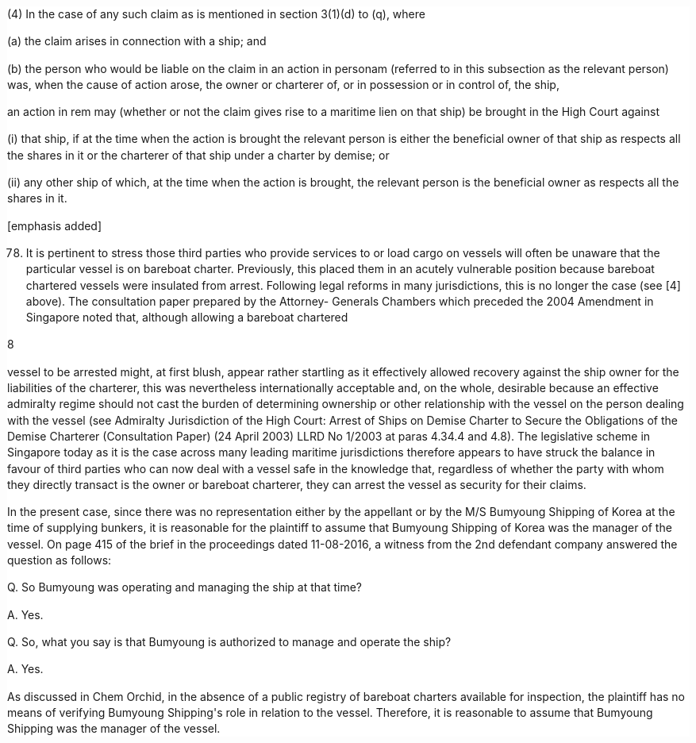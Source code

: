 (4) In the case of any such claim as is mentioned in section 3(1)(d) to (q), where

(a) the claim arises in connection with a ship; and

(b) the person who would be liable on the claim in an action in personam (referred to in this subsection as the relevant person) was, when the cause of action arose, the owner or charterer of, or in possession or in control of, the ship,

an action in rem may (whether or not the claim gives rise to a maritime lien on that ship) be brought in the High Court against

(i) that ship, if at the time when the action is brought the relevant person is either the beneficial owner of that ship as respects all the shares in it or the charterer of that ship under a charter by demise; or

(ii) any other ship of which, at the time when the action is brought, the relevant person is the beneficial owner as respects all the shares in it.

[emphasis added]

78. It is pertinent to stress those third parties who provide services to or load cargo on vessels will often be unaware that the particular vessel is on bareboat charter. Previously, this placed them in an acutely vulnerable position because bareboat chartered vessels were insulated from arrest. Following legal reforms in many jurisdictions, this is no longer the case (see [4] above). The consultation paper prepared by the Attorney- Generals Chambers which preceded the 2004 Amendment in Singapore noted that, although allowing a bareboat chartered

8

vessel to be arrested might, at first blush, appear rather startling as it effectively allowed recovery against the ship owner for the liabilities of the charterer, this was nevertheless internationally acceptable and, on the whole, desirable because an effective admiralty regime should not cast the burden of determining ownership or other relationship with the vessel on the person dealing with the vessel (see Admiralty Jurisdiction of the High Court: Arrest of Ships on Demise Charter to Secure the Obligations of the Demise Charterer (Consultation Paper) (24 April 2003) LLRD No 1/2003 at paras 4.34.4 and 4.8). The legislative scheme in Singapore today as it is the case across many leading maritime jurisdictions therefore appears to have struck the balance in favour of third parties who can now deal with a vessel safe in the knowledge that, regardless of whether the party with whom they directly transact is the owner or bareboat charterer, they can arrest the vessel as security for their claims.

In the present case, since there was no representation either by the appellant or by the M/S Bumyoung Shipping of Korea at the time of supplying bunkers, it is reasonable for the plaintiff to assume that Bumyoung Shipping of Korea was the manager of the vessel. On page 415 of the brief in the proceedings dated 11-08-2016, a witness from the 2nd defendant company answered the question as follows:

Q. So Bumyoung was operating and managing the ship at that time?

A. Yes.

Q. So, what you say is that Bumyoung is authorized to manage and operate the ship?

A. Yes.

As discussed in Chem Orchid, in the absence of a public registry of bareboat charters available for inspection, the plaintiff has no means of verifying Bumyoung Shipping's role in relation to the vessel. Therefore, it is reasonable to assume that Bumyoung Shipping was the manager of the vessel.
